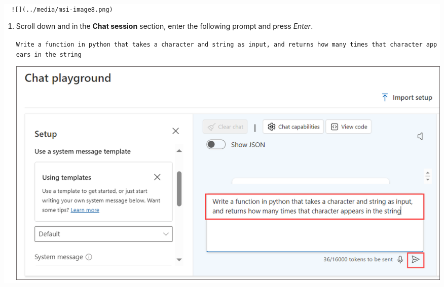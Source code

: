       ![](../media/msi-image8.png)

1. Scroll down and in the **Chat session** section, enter the following prompt and press *Enter*.

      ```code
      Write a function in python that takes a character and string as input, and returns how many times that character appears in the string
      ```

      ![](../media/msi-image9.png)
        